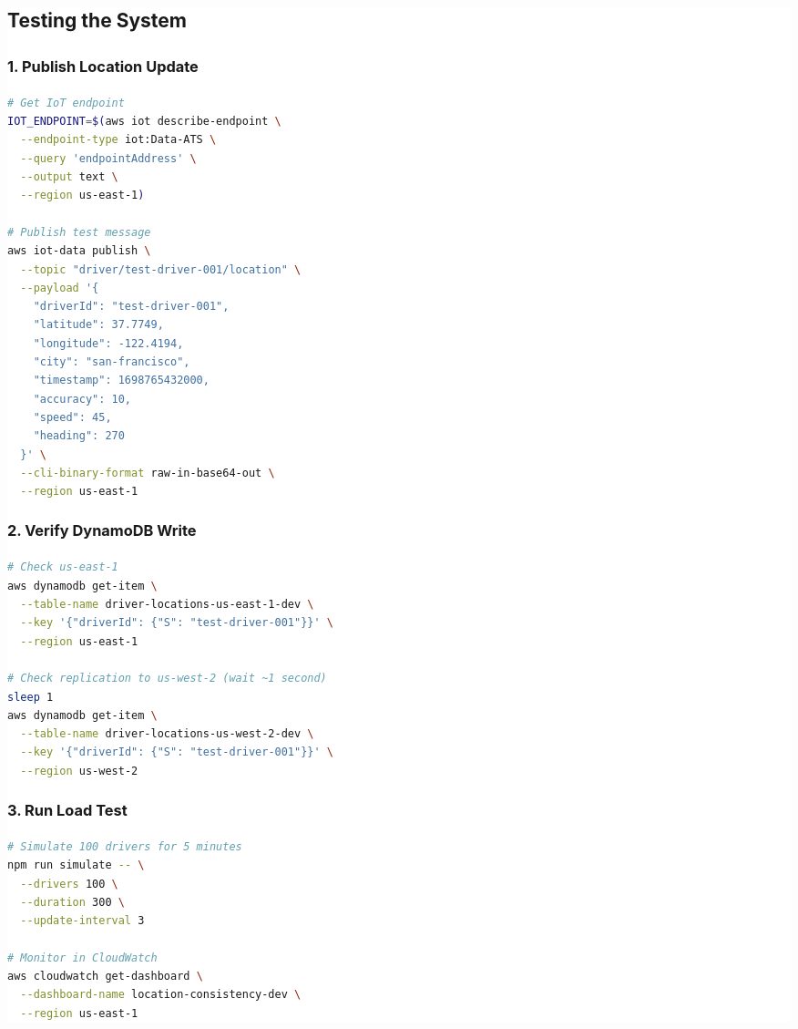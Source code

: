 ## Testing the System

### 1. Publish Location Update

```bash
# Get IoT endpoint
IOT_ENDPOINT=$(aws iot describe-endpoint \
  --endpoint-type iot:Data-ATS \
  --query 'endpointAddress' \
  --output text \
  --region us-east-1)

# Publish test message
aws iot-data publish \
  --topic "driver/test-driver-001/location" \
  --payload '{
    "driverId": "test-driver-001",
    "latitude": 37.7749,
    "longitude": -122.4194,
    "city": "san-francisco",
    "timestamp": 1698765432000,
    "accuracy": 10,
    "speed": 45,
    "heading": 270
  }' \
  --cli-binary-format raw-in-base64-out \
  --region us-east-1
```

### 2. Verify DynamoDB Write

```bash
# Check us-east-1
aws dynamodb get-item \
  --table-name driver-locations-us-east-1-dev \
  --key '{"driverId": {"S": "test-driver-001"}}' \
  --region us-east-1

# Check replication to us-west-2 (wait ~1 second)
sleep 1
aws dynamodb get-item \
  --table-name driver-locations-us-west-2-dev \
  --key '{"driverId": {"S": "test-driver-001"}}' \
  --region us-west-2
```

### 3. Run Load Test

```bash
# Simulate 100 drivers for 5 minutes
npm run simulate -- \
  --drivers 100 \
  --duration 300 \
  --update-interval 3

# Monitor in CloudWatch
aws cloudwatch get-dashboard \
  --dashboard-name location-consistency-dev \
  --region us-east-1
```
